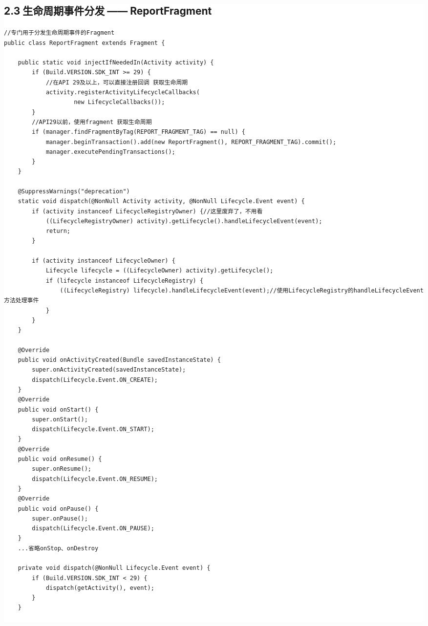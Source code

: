 
## 2.3 生命周期事件分发 —— ReportFragment

```
//专门用于分发生命周期事件的Fragment
public class ReportFragment extends Fragment {
    
    public static void injectIfNeededIn(Activity activity) {
        if (Build.VERSION.SDK_INT >= 29) {
            //在API 29及以上，可以直接注册回调 获取生命周期
            activity.registerActivityLifecycleCallbacks(
                    new LifecycleCallbacks());
        }
        //API29以前，使用fragment 获取生命周期
        if (manager.findFragmentByTag(REPORT_FRAGMENT_TAG) == null) {
            manager.beginTransaction().add(new ReportFragment(), REPORT_FRAGMENT_TAG).commit();
            manager.executePendingTransactions();
        }
    }

    @SuppressWarnings("deprecation")
    static void dispatch(@NonNull Activity activity, @NonNull Lifecycle.Event event) {
        if (activity instanceof LifecycleRegistryOwner) {//这里废弃了，不用看
            ((LifecycleRegistryOwner) activity).getLifecycle().handleLifecycleEvent(event);
            return;
        }

        if (activity instanceof LifecycleOwner) {
            Lifecycle lifecycle = ((LifecycleOwner) activity).getLifecycle();
            if (lifecycle instanceof LifecycleRegistry) {
                ((LifecycleRegistry) lifecycle).handleLifecycleEvent(event);//使用LifecycleRegistry的handleLifecycleEvent方法处理事件
            }
        }
    }

    @Override
    public void onActivityCreated(Bundle savedInstanceState) {
        super.onActivityCreated(savedInstanceState);
        dispatch(Lifecycle.Event.ON_CREATE);
    }
    @Override
    public void onStart() {
        super.onStart();
        dispatch(Lifecycle.Event.ON_START);
    }
    @Override
    public void onResume() {
        super.onResume();
        dispatch(Lifecycle.Event.ON_RESUME);
    }
    @Override
    public void onPause() {
        super.onPause();
        dispatch(Lifecycle.Event.ON_PAUSE);
    }
    ...省略onStop、onDestroy
    
    private void dispatch(@NonNull Lifecycle.Event event) {
        if (Build.VERSION.SDK_INT < 29) {
            dispatch(getActivity(), event);
        }
    }
    
```
